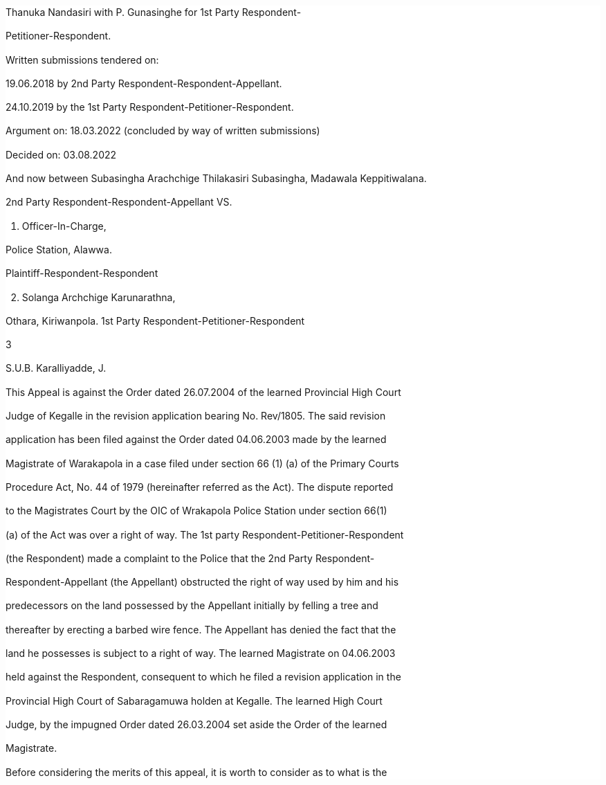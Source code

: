 Thanuka Nandasiri with P. Gunasinghe for 1st Party Respondent-

Petitioner-Respondent.

Written submissions tendered on:

19.06.2018 by 2nd Party Respondent-Respondent-Appellant.

24.10.2019 by the 1st Party Respondent-Petitioner-Respondent.

Argument on: 18.03.2022 (concluded by way of written submissions)

Decided on: 03.08.2022

And now between Subasingha Arachchige Thilakasiri Subasingha, Madawala Keppitiwalana.

2nd Party Respondent-Respondent-Appellant VS.

1. Officer-In-Charge,

Police Station, Alawwa.

Plaintiff-Respondent-Respondent

2. Solanga Archchige Karunarathna,

Othara, Kiriwanpola. 1st Party Respondent-Petitioner-Respondent

3

S.U.B. Karalliyadde, J.

This Appeal is against the Order dated 26.07.2004 of the learned Provincial High Court

Judge of Kegalle in the revision application bearing No. Rev/1805. The said revision

application has been filed against the Order dated 04.06.2003 made by the learned

Magistrate of Warakapola in a case filed under section 66 (1) (a) of the Primary Courts

Procedure Act, No. 44 of 1979 (hereinafter referred as the Act). The dispute reported

to the Magistrates Court by the OIC of Wrakapola Police Station under section 66(1)

(a) of the Act was over a right of way. The 1st party Respondent-Petitioner-Respondent

(the Respondent) made a complaint to the Police that the 2nd Party Respondent-

Respondent-Appellant (the Appellant) obstructed the right of way used by him and his

predecessors on the land possessed by the Appellant initially by felling a tree and

thereafter by erecting a barbed wire fence. The Appellant has denied the fact that the

land he possesses is subject to a right of way. The learned Magistrate on 04.06.2003

held against the Respondent, consequent to which he filed a revision application in the

Provincial High Court of Sabaragamuwa holden at Kegalle. The learned High Court

Judge, by the impugned Order dated 26.03.2004 set aside the Order of the learned

Magistrate.

Before considering the merits of this appeal, it is worth to consider as to what is the
